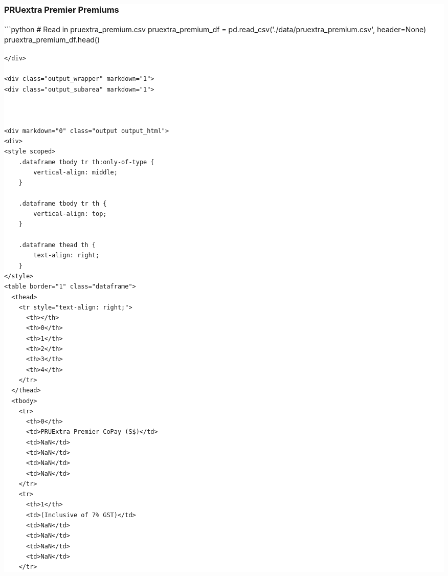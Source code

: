
</div>
</div>
</div>



### PRUextra Premier Premiums



<div markdown="1" class="cell code_cell">
<div class="input_area" markdown="1">
```python
# Read in pruextra_premium.csv
pruextra_premium_df = pd.read_csv('./data/pruextra_premium.csv', header=None)
pruextra_premium_df.head()

```
</div>

<div class="output_wrapper" markdown="1">
<div class="output_subarea" markdown="1">



<div markdown="0" class="output output_html">
<div>
<style scoped>
    .dataframe tbody tr th:only-of-type {
        vertical-align: middle;
    }

    .dataframe tbody tr th {
        vertical-align: top;
    }

    .dataframe thead th {
        text-align: right;
    }
</style>
<table border="1" class="dataframe">
  <thead>
    <tr style="text-align: right;">
      <th></th>
      <th>0</th>
      <th>1</th>
      <th>2</th>
      <th>3</th>
      <th>4</th>
    </tr>
  </thead>
  <tbody>
    <tr>
      <th>0</th>
      <td>PRUExtra Premier CoPay (S$)</td>
      <td>NaN</td>
      <td>NaN</td>
      <td>NaN</td>
      <td>NaN</td>
    </tr>
    <tr>
      <th>1</th>
      <td>(Inclusive of 7% GST)</td>
      <td>NaN</td>
      <td>NaN</td>
      <td>NaN</td>
      <td>NaN</td>
    </tr>